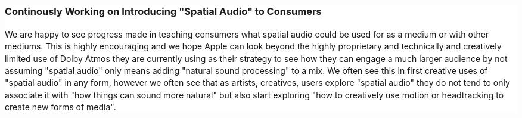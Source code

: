 ### Continously Working on Introducing "Spatial Audio" to Consumers

We are happy to see progress made in teaching consumers what spatial audio could be used for as a medium or with other mediums. This is highly encouraging and we hope Apple can look beyond the highly proprietary and technically and creatively limited use of Dolby Atmos they are currently using as their strategy to see how they can engage a much larger audience by not assuming "spatial audio" only means adding "natural sound processing" to a mix. We often see this in first creative uses of "spatial audio" in any form, however we often see that as artists, creatives, users explore "spatial audio" they do not tend to only associate it with "how things can sound more natural" but also start exploring "how to creatively use motion or headtracking to create new forms of media". 
